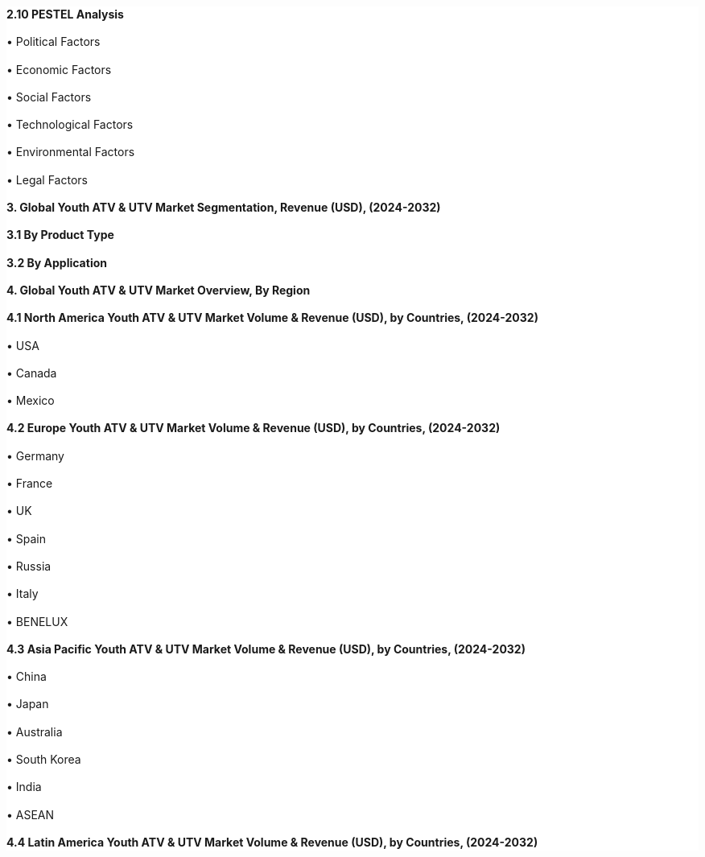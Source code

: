 <strong>2.10 PESTEL Analysis</strong>

• Political Factors

• Economic Factors

• Social Factors

• Technological Factors

• Environmental Factors

• Legal Factors

<strong>3. Global Youth ATV & UTV Market Segmentation, Revenue (USD), (2024-2032)</strong>

<strong>3.1 By Product Type</strong>

<strong>3.2 By Application</strong>

<strong>4. Global Youth ATV & UTV Market Overview, By Region</strong>

<strong>4.1 North America Youth ATV & UTV Market Volume &amp; Revenue (USD), by Countries, (2024-2032)</strong>

• USA

• Canada

• Mexico

<strong>4.2 Europe Youth ATV & UTV Market Volume &amp; Revenue (USD), by Countries, (2024-2032)</strong>

• Germany

• France

• UK

• Spain

• Russia

• Italy

• BENELUX

<strong>4.3 Asia Pacific Youth ATV & UTV Market Volume &amp; Revenue (USD), by Countries, (2024-2032)</strong>

• China

• Japan

• Australia

• South Korea

• India

• ASEAN

<strong>4.4 Latin America Youth ATV & UTV Market Volume &amp; Revenue (USD), by Countries, (2024-2032)</strong>
